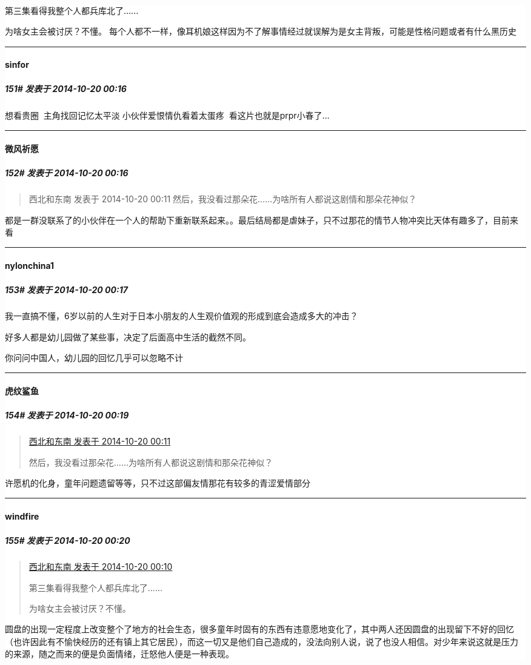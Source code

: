 第三集看得我整个人都兵库北了......

为啥女主会被讨厌？不懂。</blockquote>
每个人都不一样，像耳机娘这样因为不了解事情经过就误解为是女主背叛，可能是性格问题或者有什么黑历史

*****

####  sinfor  
##### 151#       发表于 2014-10-20 00:16

想看贵圈  主角找回记忆太平淡 小伙伴爱恨情仇看着太蛋疼  看这片也就是prpr小春了…

*****

####  微风祈愿  
##### 152#       发表于 2014-10-20 00:16

<blockquote>西北和东南 发表于 2014-10-20 00:11
然后，我没看过那朵花......为啥所有人都说这剧情和那朵花神似？</blockquote>
都是一群没联系了的小伙伴在一个人的帮助下重新联系起来。。最后结局都是虐妹子，只不过那花的情节人物冲突比天体有趣多了，目前来看

*****

####  nylonchina1  
##### 153#       发表于 2014-10-20 00:17

我一直搞不懂，6岁以前的人生对于日本小朋友的人生观价值观的形成到底会造成多大的冲击？

好多人都是幼儿园做了某些事，决定了后面高中生活的截然不同。

你问问中国人，幼儿园的回忆几乎可以忽略不计

*****

####  虎纹鲨鱼  
##### 154#       发表于 2014-10-20 00:19

<blockquote><a href="httphttps://bbs.saraba1st.com/2b/forum.php?mod=redirect&amp;goto=findpost&amp;pid=26974000&amp;ptid=1009376" target="_blank">西北和东南 发表于 2014-10-20 00:11</a>

然后，我没看过那朵花......为啥所有人都说这剧情和那朵花神似？</blockquote>
许愿机的化身，童年问题遗留等等，只不过这部偏友情那花有较多的青涩爱情部分

*****

####  windfire  
##### 155#       发表于 2014-10-20 00:20

<blockquote><a href="httphttps://bbs.saraba1st.com/2b/forum.php?mod=redirect&amp;goto=findpost&amp;pid=26973997&amp;ptid=1009376" target="_blank">西北和东南 发表于 2014-10-20 00:10</a>

第三集看得我整个人都兵库北了......

为啥女主会被讨厌？不懂。</blockquote>
圆盘的出现一定程度上改变整个了地方的社会生态，很多童年时固有的东西有违意愿地变化了，其中两人还因圆盘的出现留下不好的回忆（也许因此有不愉快经历的还有镇上其它居民），而这一切又是他们自己造成的，没法向别人说，说了也没人相信。对少年来说这就是压力的来源，随之而来的便是负面情绪，迁怒他人便是一种表现。
